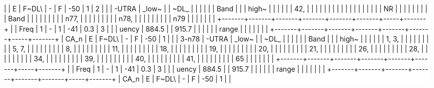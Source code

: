 |       | E     | F~DL\ | \-    | F     | -50   | 1   | 2     |
|       | -UTRA | _low~ |       | ~DL\_ |       |     |       |
|       | Band  |       |       | high~ |       |     |       |
|       | 42,   |       |       |       |       |     |       |
|       |       |       |       |       |       |     |       |
|       | NR    |       |       |       |       |     |       |
|       | Band  |       |       |       |       |     |       |
|       | n77,  |       |       |       |       |     |       |
|       | n78,  |       |       |       |       |     |       |
|       | n79   |       |       |       |       |     |       |
+-------+-------+-------+-------+-------+-------+-----+-------+
|       | Freq  | 1     | \-    | 1     | -41   | 0.3 | 3     |
|       | uency | 884.5 |       | 915.7 |       |     |       |
|       | range |       |       |       |       |     |       |
+-------+-------+-------+-------+-------+-------+-----+-------+
| CA\_n | E     | F~DL\ | \-    | F     | -50   | 1   |       |
| 3-n78 | -UTRA | _low~ |       | ~DL\_ |       |     |       |
|       | Band  |       |       | high~ |       |     |       |
|       | 1, 3, |       |       |       |       |     |       |
|       | 5, 7, |       |       |       |       |     |       |
|       | 8,    |       |       |       |       |     |       |
|       | 11,   |       |       |       |       |     |       |
|       | 18,   |       |       |       |       |     |       |
|       | 19,   |       |       |       |       |     |       |
|       | 20,   |       |       |       |       |     |       |
|       | 21,   |       |       |       |       |     |       |
|       | 26,   |       |       |       |       |     |       |
|       | 28,   |       |       |       |       |     |       |
|       | 34,   |       |       |       |       |     |       |
|       | 39,   |       |       |       |       |     |       |
|       | 40,   |       |       |       |       |     |       |
|       | 41,   |       |       |       |       |     |       |
|       | 65    |       |       |       |       |     |       |
+-------+-------+-------+-------+-------+-------+-----+-------+
|       | Freq  | 1     | \-    | 1     | -41   | 0.3 | 3     |
|       | uency | 884.5 |       | 915.7 |       |     |       |
|       | range |       |       |       |       |     |       |
+-------+-------+-------+-------+-------+-------+-----+-------+
| CA\_n | E     | F~DL\ | \-    | F     | -50   | 1   |       |
